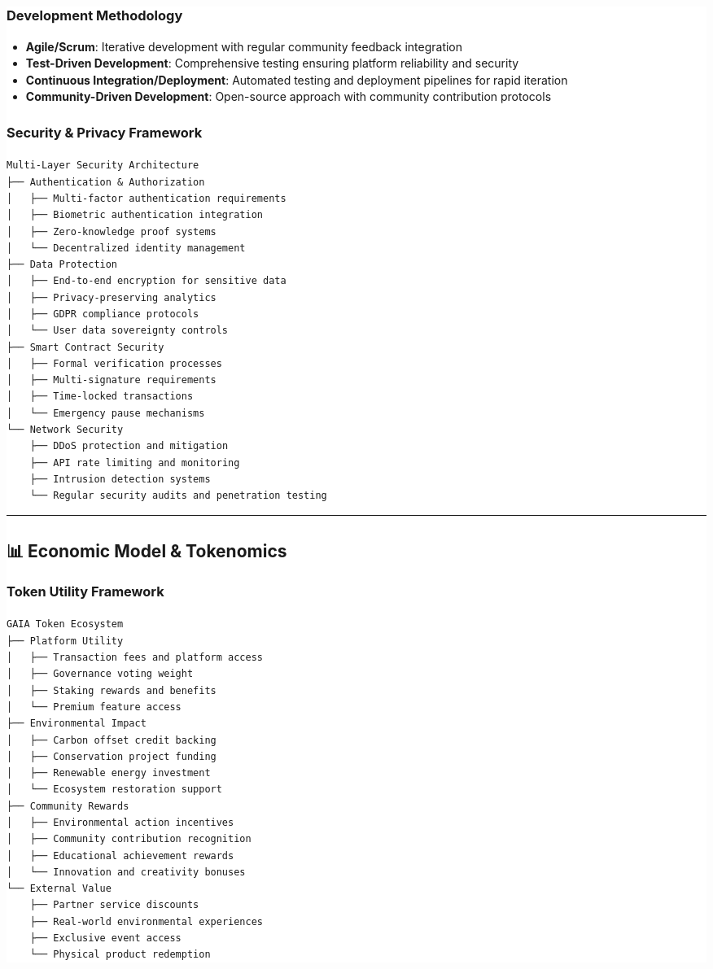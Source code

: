 ### Development Methodology
- **Agile/Scrum**: Iterative development with regular community feedback integration
- **Test-Driven Development**: Comprehensive testing ensuring platform reliability and security
- **Continuous Integration/Deployment**: Automated testing and deployment pipelines for rapid iteration
- **Community-Driven Development**: Open-source approach with community contribution protocols

### Security & Privacy Framework
```
Multi-Layer Security Architecture
├── Authentication & Authorization
│   ├── Multi-factor authentication requirements
│   ├── Biometric authentication integration
│   ├── Zero-knowledge proof systems
│   └── Decentralized identity management
├── Data Protection
│   ├── End-to-end encryption for sensitive data
│   ├── Privacy-preserving analytics
│   ├── GDPR compliance protocols
│   └── User data sovereignty controls
├── Smart Contract Security
│   ├── Formal verification processes
│   ├── Multi-signature requirements
│   ├── Time-locked transactions
│   └── Emergency pause mechanisms
└── Network Security
    ├── DDoS protection and mitigation
    ├── API rate limiting and monitoring
    ├── Intrusion detection systems
    └── Regular security audits and penetration testing
```

---

## 📊 Economic Model & Tokenomics

### Token Utility Framework
```
GAIA Token Ecosystem
├── Platform Utility
│   ├── Transaction fees and platform access
│   ├── Governance voting weight
│   ├── Staking rewards and benefits
│   └── Premium feature access
├── Environmental Impact
│   ├── Carbon offset credit backing
│   ├── Conservation project funding
│   ├── Renewable energy investment
│   └── Ecosystem restoration support
├── Community Rewards
│   ├── Environmental action incentives
│   ├── Community contribution recognition
│   ├── Educational achievement rewards
│   └── Innovation and creativity bonuses
└── External Value
    ├── Partner service discounts
    ├── Real-world environmental experiences
    ├── Exclusive event access
    └── Physical product redemption
```
